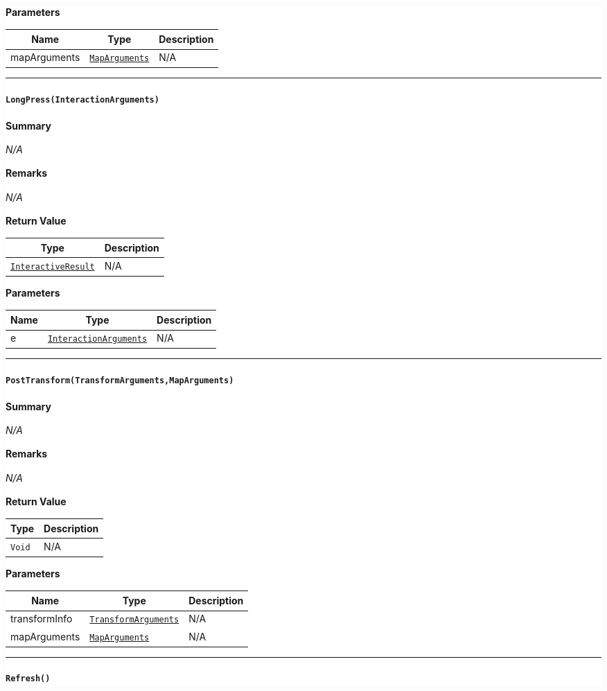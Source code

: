 **Parameters**

|Name|Type|Description|
|---|---|---|
|mapArguments|[`MapArguments`](ThinkGeo.UI.iOS.MapArguments.md)|N/A|

---
#### `LongPress(InteractionArguments)`

**Summary**

   *N/A*

**Remarks**

   *N/A*

**Return Value**

|Type|Description|
|---|---|
|[`InteractiveResult`](ThinkGeo.UI.iOS.InteractiveResult.md)|N/A|

**Parameters**

|Name|Type|Description|
|---|---|---|
|e|[`InteractionArguments`](ThinkGeo.UI.iOS.InteractionArguments.md)|N/A|

---
#### `PostTransform(TransformArguments,MapArguments)`

**Summary**

   *N/A*

**Remarks**

   *N/A*

**Return Value**

|Type|Description|
|---|---|
|`Void`|N/A|

**Parameters**

|Name|Type|Description|
|---|---|---|
|transformInfo|[`TransformArguments`](ThinkGeo.UI.iOS.TransformArguments.md)|N/A|
|mapArguments|[`MapArguments`](ThinkGeo.UI.iOS.MapArguments.md)|N/A|

---
#### `Refresh()`
